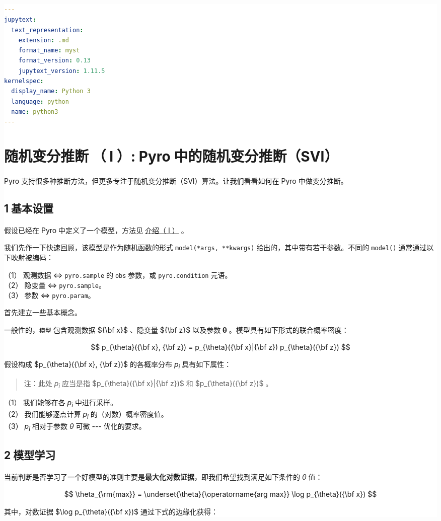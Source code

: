```yaml
---
jupytext:
  text_representation:
    extension: .md
    format_name: myst
    format_version: 0.13
    jupytext_version: 1.11.5
kernelspec:
  display_name: Python 3
  language: python
  name: python3
---
```


# 随机变分推断 （ $\mathrm{I}$ ）:  Pyro 中的随机变分推断（SVI）

Pyro 支持很多种推断方法，但更多专注于随机变分推断（SVI）算法。让我们看看如何在 Pyro 中做变分推断。

## 1 基本设置

假设已经在 Pyro 中定义了一个模型，方法见 [介绍（ I ）](001_intro_part_i.ipynb) 。

我们先作一下快速回顾，该模型是作为随机函数的形式 `model(*args, **kwargs)` 给出的，其中带有若干参数。不同的 `model()`  通常通过以下映射被编码：

（1） 观测数据 $\Longleftrightarrow$  `pyro.sample` 的 `obs` 参数，或 `pyro.condition` 元语。<br>
（2） 隐变量  $\Longleftrightarrow$  `pyro.sample`。 <br>
（3） 参数 $\Longleftrightarrow$ `pyro.param`。 <br>

首先建立一些基本概念。 

一般性的，`模型` 包含观测数据  ${\bf x}$ 、隐变量 ${\bf z}$ 以及参数  $\boldsymbol{\theta}$ 。模型具有如下形式的联合概率密度：

$$
p_{\theta}({\bf x}, {\bf z}) = p_{\theta}({\bf x}|{\bf z}) p_{\theta}({\bf z})
$$

假设构成 $p_{\theta}({\bf x}, {\bf z})$ 的各概率分布 $p_i$ 具有如下属性：

> 注：此处 $p_i$ 应当是指 $p_{\theta}({\bf x}|{\bf z})$ 和 $p_{\theta}({\bf z})$ 。

（1） 我们能够在各 $p_i$ 中进行采样。<br>
（2） 我们能够逐点计算 $p_i$ 的（对数）概率密度值。<br>
（3） $p_i$ 相对于参数 $\theta$ 可微 --- 优化的要求。 <br>


## 2 模型学习

当前判断是否学习了一个好模型的准则主要是**最大化对数证据**，即我们希望找到满足如下条件的 $\theta$ 值：

$$
\theta_{\rm{max}} = \underset{\theta}{\operatorname{arg max}} \log p_{\theta}({\bf x})
$$

其中，对数证据  $\log p_{\theta}({\bf x})$ 通过下式的边缘化获得：
